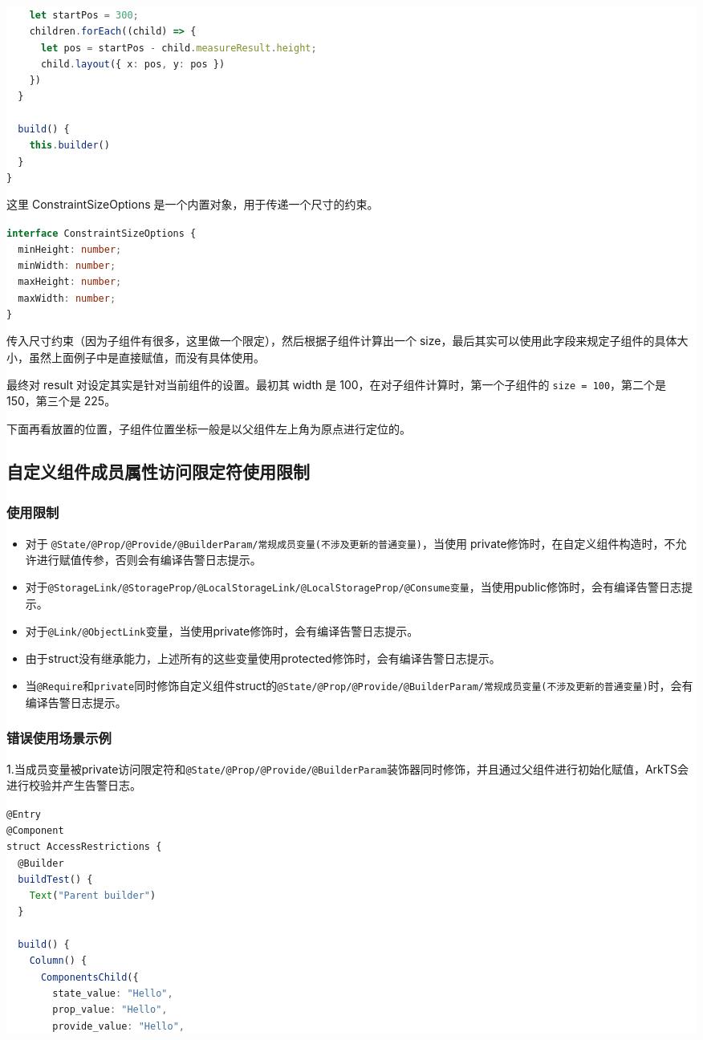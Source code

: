 ```ts
    let startPos = 300;
    children.forEach((child) => {
      let pos = startPos - child.measureResult.height;
      child.layout({ x: pos, y: pos })
    })
  }

  build() {
    this.builder()
  }
}
```

这里 ConstraintSizeOptions 是一个内置对象，用于传递一个尺寸的约束。

```ts
interface ConstraintSizeOptions {
  minHeight: number;
  minWidth: number;
  maxHeight: number;
  maxWidth: number;
}
```

传入尺寸约束（因为子组件有很多，这里做一个限定），然后根据子组件计算出一个 size，最后其实可以使用此字段来规定子组件的具体大小，虽然上面例子中是直接赋值，而没有具体使用。

最终对 result 对设定其实是针对当前组件的设置。最初其 width 是 100，在对子组件计算时，第一个子组件的 `size = 100`，第二个是 150，第三个是 225。


下面再看放置的位置，子组件位置坐标一般是以父组件左上角为原点进行定位的。


## 自定义组件成员属性访问限定符使用限制

### 使用限制

- 对于 `@State/@Prop/@Provide/@BuilderParam/常规成员变量(不涉及更新的普通变量)`，当使用 private修饰时，在自定义组件构造时，不允许进行赋值传参，否则会有编译告警日志提示。
    
- 对于`@StorageLink/@StorageProp/@LocalStorageLink/@LocalStorageProp/@Consume变量`，当使用public修饰时，会有编译告警日志提示。
    
- 对于`@Link/@ObjectLink`变量，当使用private修饰时，会有编译告警日志提示。
    
- 由于struct没有继承能力，上述所有的这些变量使用protected修饰时，会有编译告警日志提示。
    
- 当`@Require`和`private`同时修饰自定义组件struct的`@State/@Prop/@Provide/@BuilderParam/常规成员变量(不涉及更新的普通变量)`时，会有编译告警日志提示。


### 错误使用场景示例

1.当成员变量被private访问限定符和`@State/@Prop/@Provide/@BuilderParam`装饰器同时修饰，并且通过父组件进行初始化赋值，ArkTS会进行校验并产生告警日志。

```ts
@Entry
@Component
struct AccessRestrictions {
  @Builder
  buildTest() {
    Text("Parent builder")
  }

  build() {
    Column() {
      ComponentsChild({
        state_value: "Hello",
        prop_value: "Hello",
        provide_value: "Hello",
```